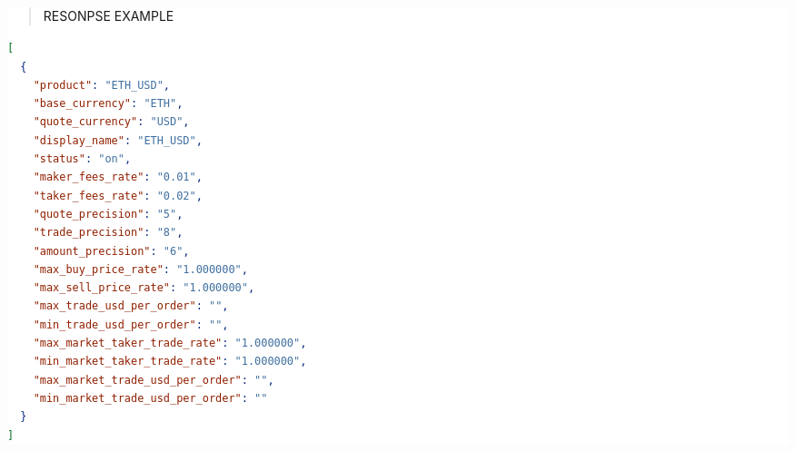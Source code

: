 
> <a name="ResonpseExample">RESONPSE EXAMPLE</a>

```json
[
  {
    "product": "ETH_USD",
    "base_currency": "ETH",
    "quote_currency": "USD",
    "display_name": "ETH_USD",
    "status": "on",
    "maker_fees_rate": "0.01",
    "taker_fees_rate": "0.02",
    "quote_precision": "5",
    "trade_precision": "8",
    "amount_precision": "6",
    "max_buy_price_rate": "1.000000",
    "max_sell_price_rate": "1.000000",
    "max_trade_usd_per_order": "",
    "min_trade_usd_per_order": "",
    "max_market_taker_trade_rate": "1.000000",
    "min_market_taker_trade_rate": "1.000000",
    "max_market_trade_usd_per_order": "",
    "min_market_trade_usd_per_order": ""
  }
]
```

